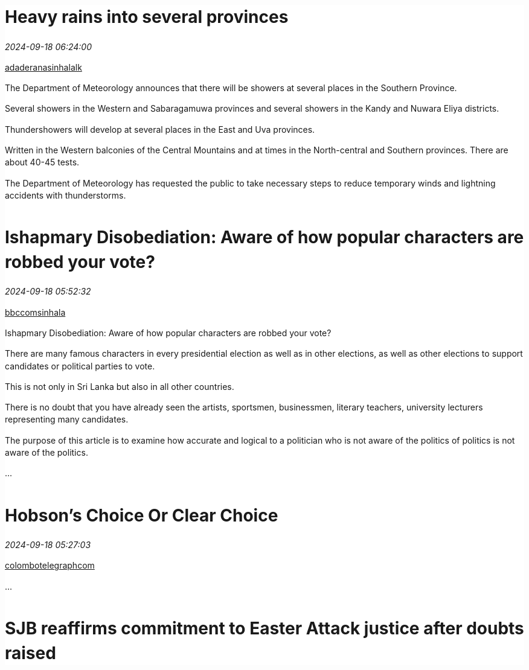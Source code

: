 

# Heavy rains into several provinces

*2024-09-18 06:24:00*

[adaderanasinhalalk](http://sinhala.adaderana.lk/news/201132)

The Department of Meteorology announces that there will be showers at several places in the Southern Province.

Several showers in the Western and Sabaragamuwa provinces and several showers in the Kandy and Nuwara Eliya districts.

Thundershowers will develop at several places in the East and Uva provinces.

Written in the Western balconies of the Central Mountains and at times in the North-central and Southern provinces. There are about 40-45 tests.

The Department of Meteorology has requested the public to take necessary steps to reduce temporary winds and lightning accidents with thunderstorms.



# Ishapmary Disobediation: Aware of how popular characters are robbed your vote?

*2024-09-18 05:52:32*

[bbccomsinhala](https://www.bbc.com/sinhala/articles/c1jddy32dgxo)

Ishapmary Disobediation: Aware of how popular characters are robbed your vote?

There are many famous characters in every presidential election as well as in other elections, as well as other elections to support candidates or political parties to vote.

This is not only in Sri Lanka but also in all other countries.

There is no doubt that you have already seen the artists, sportsmen, businessmen, literary teachers, university lecturers representing many candidates.

The purpose of this article is to examine how accurate and logical to a politician who is not aware of the politics of politics is not aware of the politics.

...



# Hobson’s Choice Or Clear Choice

*2024-09-18 05:27:03*

[colombotelegraphcom](https://www.colombotelegraph.com/index.php/hobsons-choice-or-clear-choice/)

...



# SJB reaffirms commitment to Easter Attack justice after doubts raised
